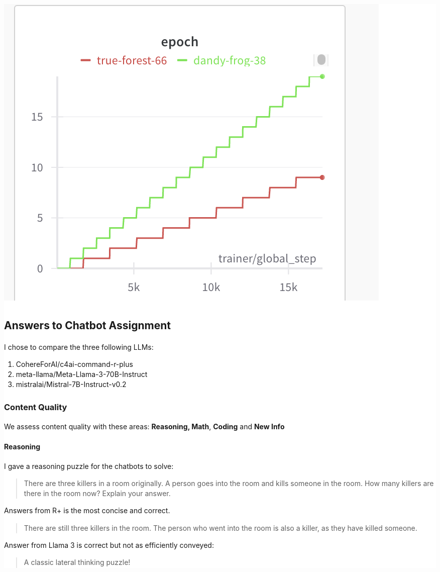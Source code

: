 ![time](images/timecomp.png)

## Answers to Chatbot Assignment
I chose to compare the three following LLMs:

1. CohereForAI/c4ai-command-r-plus
2. meta-llama/Meta-Llama-3-70B-Instruct
3. mistralai/Mistral-7B-Instruct-v0.2

### Content Quality
We assess content quality with these areas: **Reasoning, Math**, **Coding** and **New Info**

#### Reasoning
I gave a reasoning puzzle for the chatbots to solve:
> There are three killers in a room originally. A person goes into the room and kills someone in the room. How many killers are there in the room now? Explain your answer.

Answers from R+ is the most concise and correct.
>There are still three killers in the room. The person who went into the room is also a killer, as they have killed someone.

Answer from Llama 3 is correct but not as efficiently conveyed:
<blockquote>
A classic lateral thinking puzzle!
   